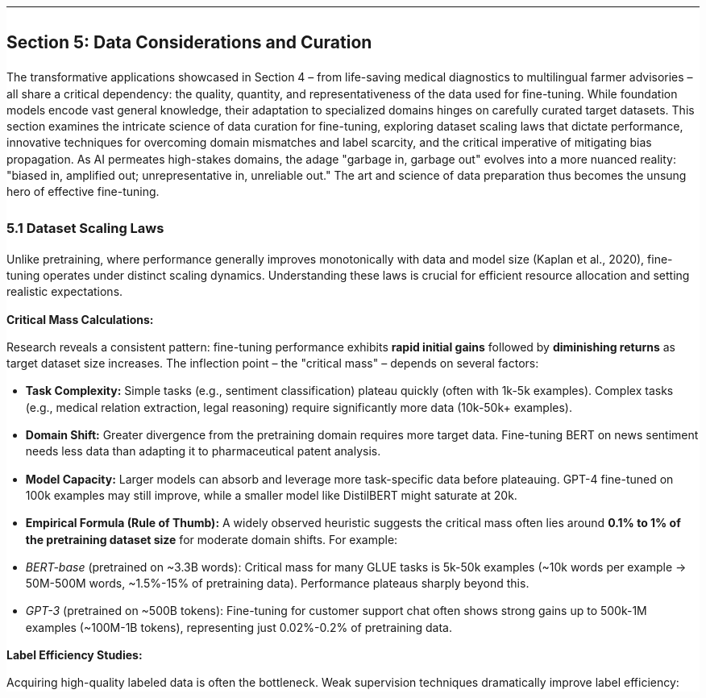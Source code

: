 

---





## Section 5: Data Considerations and Curation

The transformative applications showcased in Section 4 – from life-saving medical diagnostics to multilingual farmer advisories – all share a critical dependency: the quality, quantity, and representativeness of the data used for fine-tuning. While foundation models encode vast general knowledge, their adaptation to specialized domains hinges on carefully curated target datasets. This section examines the intricate science of data curation for fine-tuning, exploring dataset scaling laws that dictate performance, innovative techniques for overcoming domain mismatches and label scarcity, and the critical imperative of mitigating bias propagation. As AI permeates high-stakes domains, the adage "garbage in, garbage out" evolves into a more nuanced reality: "biased in, amplified out; unrepresentative in, unreliable out." The art and science of data preparation thus becomes the unsung hero of effective fine-tuning.

### 5.1 Dataset Scaling Laws

Unlike pretraining, where performance generally improves monotonically with data and model size (Kaplan et al., 2020), fine-tuning operates under distinct scaling dynamics. Understanding these laws is crucial for efficient resource allocation and setting realistic expectations.

**Critical Mass Calculations:**

Research reveals a consistent pattern: fine-tuning performance exhibits **rapid initial gains** followed by **diminishing returns** as target dataset size increases. The inflection point – the "critical mass" – depends on several factors:

*   **Task Complexity:** Simple tasks (e.g., sentiment classification) plateau quickly (often with 1k-5k examples). Complex tasks (e.g., medical relation extraction, legal reasoning) require significantly more data (10k-50k+ examples).

*   **Domain Shift:** Greater divergence from the pretraining domain requires more target data. Fine-tuning BERT on news sentiment needs less data than adapting it to pharmaceutical patent analysis.

*   **Model Capacity:** Larger models can absorb and leverage more task-specific data before plateauing. GPT-4 fine-tuned on 100k examples may still improve, while a smaller model like DistilBERT might saturate at 20k.

*   **Empirical Formula (Rule of Thumb):** A widely observed heuristic suggests the critical mass often lies around **0.1% to 1% of the pretraining dataset size** for moderate domain shifts. For example:

*   *BERT-base* (pretrained on ~3.3B words): Critical mass for many GLUE tasks is 5k-50k examples (~10k words per example → 50M-500M words, ~1.5%-15% of pretraining data). Performance plateaus sharply beyond this.

*   *GPT-3* (pretrained on ~500B tokens): Fine-tuning for customer support chat often shows strong gains up to 500k-1M examples (~100M-1B tokens), representing just 0.02%-0.2% of pretraining data.

**Label Efficiency Studies:**

Acquiring high-quality labeled data is often the bottleneck. Weak supervision techniques dramatically improve label efficiency:
